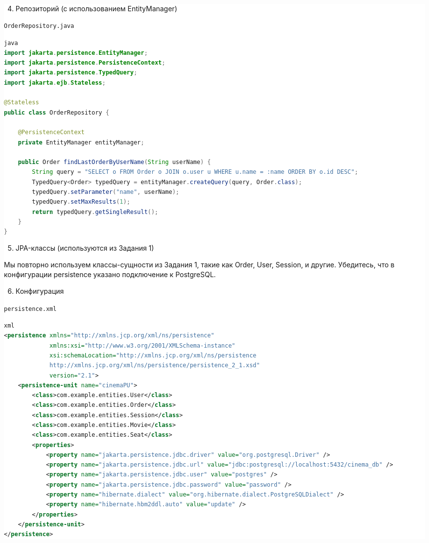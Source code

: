 4. Репозиторий (с использованием EntityManager)

`OrderRepository.java`

```java
java
import jakarta.persistence.EntityManager;
import jakarta.persistence.PersistenceContext;
import jakarta.persistence.TypedQuery;
import jakarta.ejb.Stateless;

@Stateless
public class OrderRepository {

    @PersistenceContext
    private EntityManager entityManager;

    public Order findLastOrderByUserName(String userName) {
        String query = "SELECT o FROM Order o JOIN o.user u WHERE u.name = :name ORDER BY o.id DESC";
        TypedQuery<Order> typedQuery = entityManager.createQuery(query, Order.class);
        typedQuery.setParameter("name", userName);
        typedQuery.setMaxResults(1);
        return typedQuery.getSingleResult();
    }
}
```

5. JPA-классы (используются из Задания 1)

Мы повторно используем классы-сущности из Задания 1, такие как Order, User, Session, и другие. Убедитесь, что в конфигурации persistence указано подключение к PostgreSQL.

6. Конфигурация

`persistence.xml`

```xml
xml
<persistence xmlns="http://xmlns.jcp.org/xml/ns/persistence"
             xmlns:xsi="http://www.w3.org/2001/XMLSchema-instance"
             xsi:schemaLocation="http://xmlns.jcp.org/xml/ns/persistence
             http://xmlns.jcp.org/xml/ns/persistence/persistence_2_1.xsd"
             version="2.1">
    <persistence-unit name="cinemaPU">
        <class>com.example.entities.User</class>
        <class>com.example.entities.Order</class>
        <class>com.example.entities.Session</class>
        <class>com.example.entities.Movie</class>
        <class>com.example.entities.Seat</class>
        <properties>
            <property name="jakarta.persistence.jdbc.driver" value="org.postgresql.Driver" />
            <property name="jakarta.persistence.jdbc.url" value="jdbc:postgresql://localhost:5432/cinema_db" />
            <property name="jakarta.persistence.jdbc.user" value="postgres" />
            <property name="jakarta.persistence.jdbc.password" value="password" />
            <property name="hibernate.dialect" value="org.hibernate.dialect.PostgreSQLDialect" />
            <property name="hibernate.hbm2ddl.auto" value="update" />
        </properties>
    </persistence-unit>
</persistence>
```
